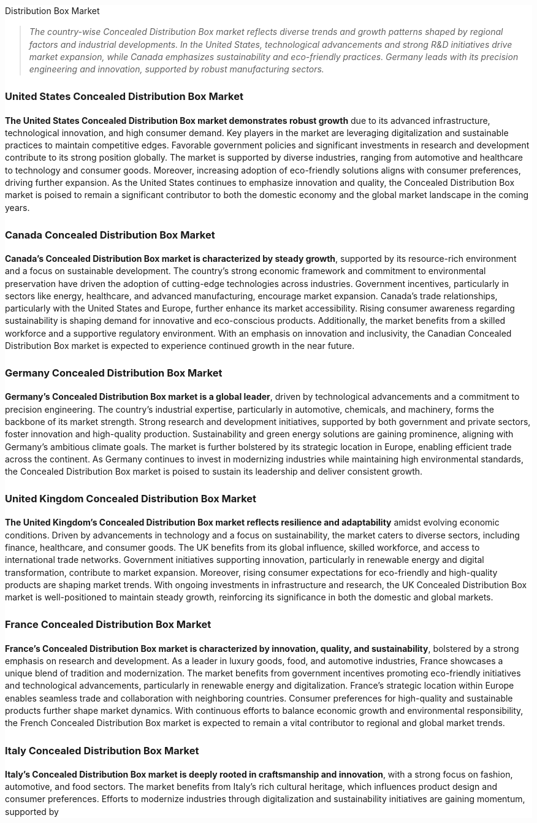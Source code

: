 Distribution Box Market<br /></span></h1><blockquote><p><em><span class="">The country-wise Concealed Distribution Box market reflects diverse trends and growth patterns shaped by regional factors and industrial developments. In the United States, technological advancements and strong R&amp;D initiatives drive market expansion, while Canada emphasizes sustainability and eco-friendly practices. Germany leads with its precision engineering and innovation, supported by robust manufacturing sectors.</span></em></p></blockquote><h3><strong>United States Concealed Distribution Box Market</strong></h3><p><strong>The United States Concealed Distribution Box market demonstrates robust growth</strong> due to its advanced infrastructure, technological innovation, and high consumer demand. Key players in the market are leveraging digitalization and sustainable practices to maintain competitive edges. Favorable government policies and significant investments in research and development contribute to its strong position globally. The market is supported by diverse industries, ranging from automotive and healthcare to technology and consumer goods. Moreover, increasing adoption of eco-friendly solutions aligns with consumer preferences, driving further expansion. As the United States continues to emphasize innovation and quality, the Concealed Distribution Box market is poised to remain a significant contributor to both the domestic economy and the global market landscape in the coming years.</p><h3><strong>Canada Concealed Distribution Box Market</strong></h3><p><strong>Canada&rsquo;s Concealed Distribution Box market is characterized by steady growth</strong>, supported by its resource-rich environment and a focus on sustainable development. The country&rsquo;s strong economic framework and commitment to environmental preservation have driven the adoption of cutting-edge technologies across industries. Government incentives, particularly in sectors like energy, healthcare, and advanced manufacturing, encourage market expansion. Canada&rsquo;s trade relationships, particularly with the United States and Europe, further enhance its market accessibility. Rising consumer awareness regarding sustainability is shaping demand for innovative and eco-conscious products. Additionally, the market benefits from a skilled workforce and a supportive regulatory environment. With an emphasis on innovation and inclusivity, the Canadian Concealed Distribution Box market is expected to experience continued growth in the near future.</p><h3><strong>Germany Concealed Distribution Box Market</strong></h3><p><strong>Germany&rsquo;s Concealed Distribution Box market is a global leader</strong>, driven by technological advancements and a commitment to precision engineering. The country&rsquo;s industrial expertise, particularly in automotive, chemicals, and machinery, forms the backbone of its market strength. Strong research and development initiatives, supported by both government and private sectors, foster innovation and high-quality production. Sustainability and green energy solutions are gaining prominence, aligning with Germany&rsquo;s ambitious climate goals. The market is further bolstered by its strategic location in Europe, enabling efficient trade across the continent. As Germany continues to invest in modernizing industries while maintaining high environmental standards, the Concealed Distribution Box market is poised to sustain its leadership and deliver consistent growth.</p><h3><strong>United Kingdom Concealed Distribution Box Market</strong></h3><p><strong>The United Kingdom&rsquo;s Concealed Distribution Box market reflects resilience and adaptability</strong> amidst evolving economic conditions. Driven by advancements in technology and a focus on sustainability, the market caters to diverse sectors, including finance, healthcare, and consumer goods. The UK benefits from its global influence, skilled workforce, and access to international trade networks. Government initiatives supporting innovation, particularly in renewable energy and digital transformation, contribute to market expansion. Moreover, rising consumer expectations for eco-friendly and high-quality products are shaping market trends. With ongoing investments in infrastructure and research, the UK Concealed Distribution Box market is well-positioned to maintain steady growth, reinforcing its significance in both the domestic and global markets.</p><h3><strong>France Concealed Distribution Box Market</strong></h3><p><strong>France&rsquo;s Concealed Distribution Box market is characterized by innovation, quality, and sustainability</strong>, bolstered by a strong emphasis on research and development. As a leader in luxury goods, food, and automotive industries, France showcases a unique blend of tradition and modernization. The market benefits from government incentives promoting eco-friendly initiatives and technological advancements, particularly in renewable energy and digitalization. France&rsquo;s strategic location within Europe enables seamless trade and collaboration with neighboring countries. Consumer preferences for high-quality and sustainable products further shape market dynamics. With continuous efforts to balance economic growth and environmental responsibility, the French Concealed Distribution Box market is expected to remain a vital contributor to regional and global market trends.</p><h3><strong>Italy Concealed Distribution Box Market</strong></h3><p><strong>Italy&rsquo;s Concealed Distribution Box market is deeply rooted in craftsmanship and innovation</strong>, with a strong focus on fashion, automotive, and food sectors. The market benefits from Italy&rsquo;s rich cultural heritage, which influences product design and consumer preferences. Efforts to modernize industries through digitalization and sustainability initiatives are gaining momentum, supported by